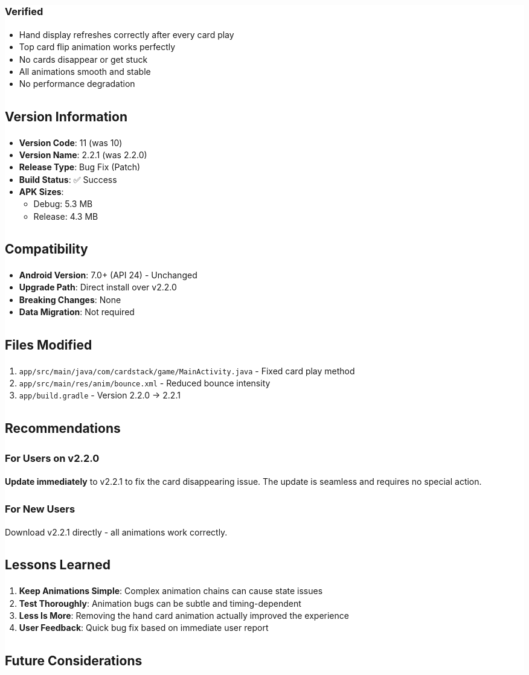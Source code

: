 ### Verified
- Hand display refreshes correctly after every card play
- Top card flip animation works perfectly
- No cards disappear or get stuck
- All animations smooth and stable
- No performance degradation

## Version Information

- **Version Code**: 11 (was 10)
- **Version Name**: 2.2.1 (was 2.2.0)
- **Release Type**: Bug Fix (Patch)
- **Build Status**: ✅ Success
- **APK Sizes**: 
  - Debug: 5.3 MB
  - Release: 4.3 MB

## Compatibility

- **Android Version**: 7.0+ (API 24) - Unchanged
- **Upgrade Path**: Direct install over v2.2.0
- **Breaking Changes**: None
- **Data Migration**: Not required

## Files Modified

1. `app/src/main/java/com/cardstack/game/MainActivity.java` - Fixed card play method
2. `app/src/main/res/anim/bounce.xml` - Reduced bounce intensity
3. `app/build.gradle` - Version 2.2.0 → 2.2.1

## Recommendations

### For Users on v2.2.0
**Update immediately** to v2.2.1 to fix the card disappearing issue. The update is seamless and requires no special action.

### For New Users
Download v2.2.1 directly - all animations work correctly.

## Lessons Learned

1. **Keep Animations Simple**: Complex animation chains can cause state issues
2. **Test Thoroughly**: Animation bugs can be subtle and timing-dependent
3. **Less Is More**: Removing the hand card animation actually improved the experience
4. **User Feedback**: Quick bug fix based on immediate user report

## Future Considerations
